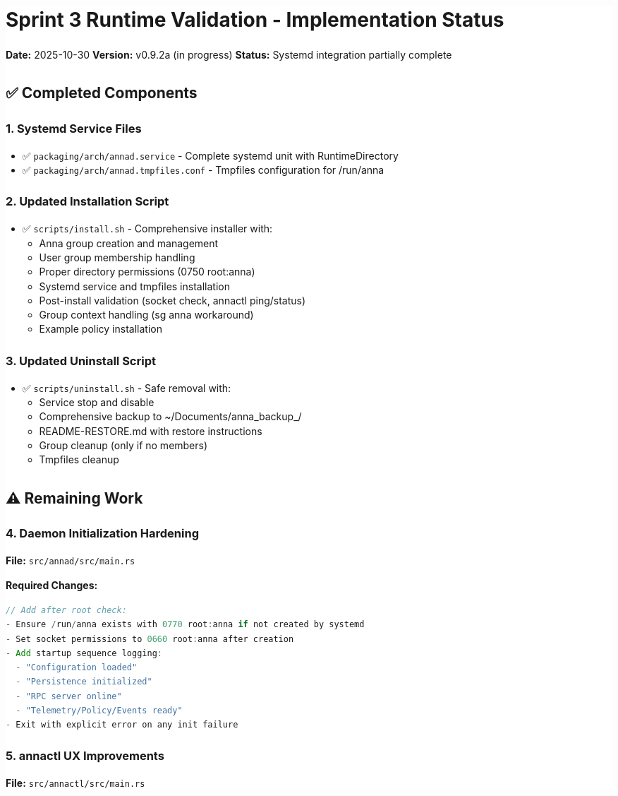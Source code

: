 # Sprint 3 Runtime Validation - Implementation Status

**Date:** 2025-10-30
**Version:** v0.9.2a (in progress)
**Status:** Systemd integration partially complete

## ✅ Completed Components

### 1. Systemd Service Files
- ✅ `packaging/arch/annad.service` - Complete systemd unit with RuntimeDirectory
- ✅ `packaging/arch/annad.tmpfiles.conf` - Tmpfiles configuration for /run/anna

### 2. Updated Installation Script
- ✅ `scripts/install.sh` - Comprehensive installer with:
  - Anna group creation and management
  - User group membership handling
  - Proper directory permissions (0750 root:anna)
  - Systemd service and tmpfiles installation
  - Post-install validation (socket check, annactl ping/status)
  - Group context handling (sg anna workaround)
  - Example policy installation

### 3. Updated Uninstall Script
- ✅ `scripts/uninstall.sh` - Safe removal with:
  - Service stop and disable
  - Comprehensive backup to ~/Documents/anna_backup_<timestamp>/
  - README-RESTORE.md with restore instructions
  - Group cleanup (only if no members)
  - Tmpfiles cleanup

## ⚠️ Remaining Work

### 4. Daemon Initialization Hardening
**File:** `src/annad/src/main.rs`

**Required Changes:**
```rust
// Add after root check:
- Ensure /run/anna exists with 0770 root:anna if not created by systemd
- Set socket permissions to 0660 root:anna after creation
- Add startup sequence logging:
  - "Configuration loaded"
  - "Persistence initialized"
  - "RPC server online"
  - "Telemetry/Policy/Events ready"
- Exit with explicit error on any init failure
```

### 5. annactl UX Improvements
**File:** `src/annactl/src/main.rs`
